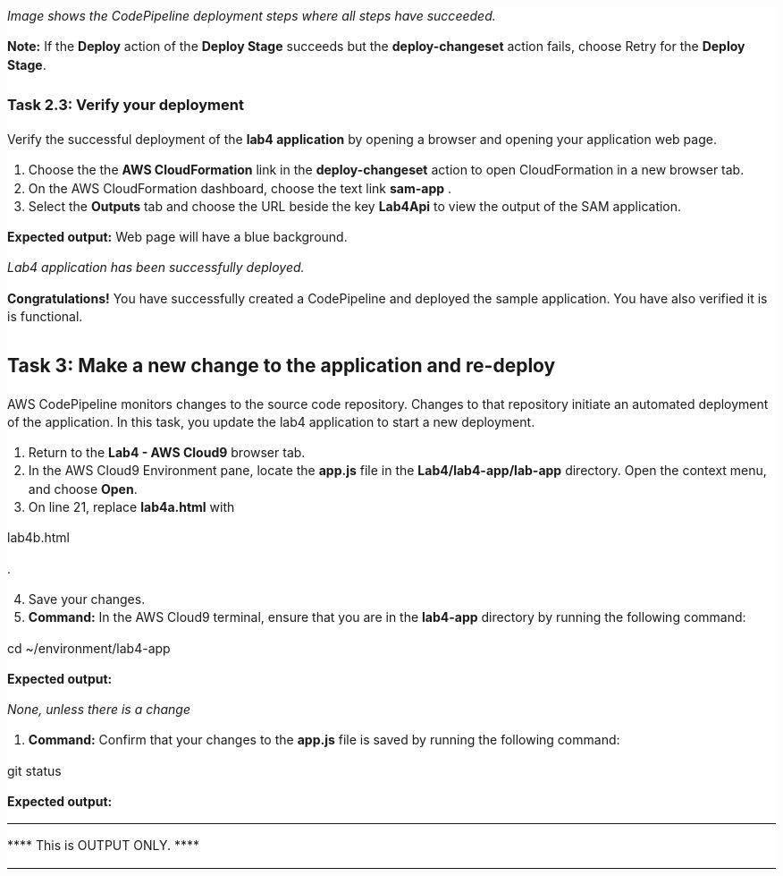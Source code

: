 *Image shows the CodePipeline deployment steps where all steps have succeeded.*

**Note:** If the **Deploy** action of the **Deploy Stage** succeeds but the **deploy-changeset** action fails, choose Retry for the **Deploy Stage**.

### Task 2.3: Verify your deployment

Verify the successful deployment of the **lab4 application** by opening a browser and opening your application web page.

1.  Choose the the **AWS CloudFormation** link in the **deploy-changeset** action to open CloudFormation in a new browser tab.
2.  On the AWS CloudFormation dashboard, choose the text link **sam-app** .
3.  Select the **Outputs** tab and choose the URL beside the key **Lab4Api** to view the output of the SAM application.

**Expected output:** Web page will have a blue background.

*Lab4 application has been successfully deployed.*

**Congratulations!** You have successfully created a CodePipeline and deployed the sample application. You have also verified it is is functional.

## Task 3: Make a new change to the application and re-deploy

AWS CodePipeline monitors changes to the source code repository. Changes to that repository initiate an automated deployment of the application. In this task, you update the lab4 application to start a new deployment.

1.  Return to the **Lab4 - AWS Cloud9** browser tab.
2.  In the AWS Cloud9 Environment pane, locate the **app.js** file in the **Lab4/lab4-app/lab-app** directory. Open the context menu, and choose **Open**.
3.  On line 21, replace **lab4a.html** with

lab4b.html

.

4.  Save your changes.
5.  **Command:** In the AWS Cloud9 terminal, ensure that you are in the **lab4-app** directory by running the following command:

cd ~/environment/lab4-app

**Expected output:**

*None, unless there is a change*

1.  **Command:** Confirm that your changes to the **app.js** file is saved by running the following command:

git status

**Expected output:**

******************************
**** This is OUTPUT ONLY. ****
******************************
